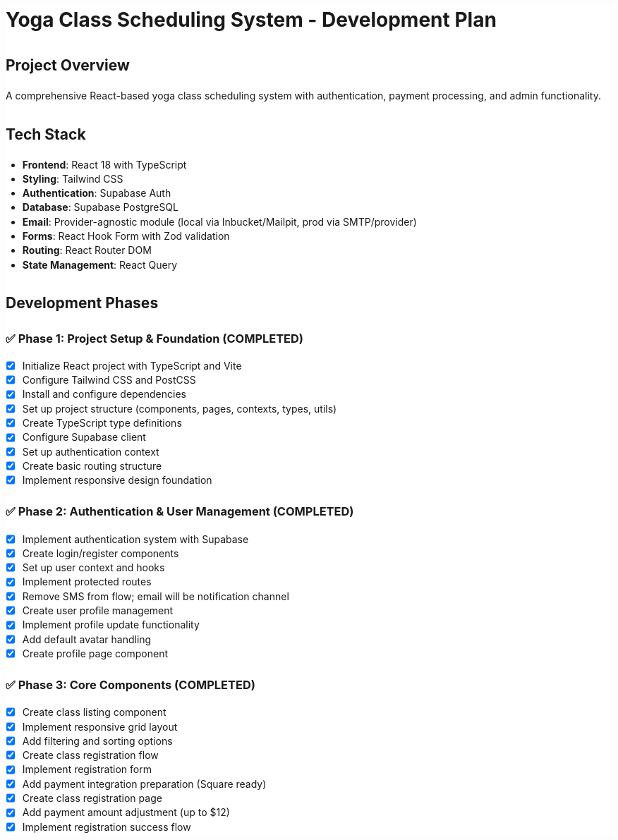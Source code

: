 # Yoga Class Scheduling System - Development Plan

## Project Overview
A comprehensive React-based yoga class scheduling system with authentication, payment processing, and admin functionality.

## Tech Stack
- **Frontend**: React 18 with TypeScript
- **Styling**: Tailwind CSS
- **Authentication**: Supabase Auth
- **Database**: Supabase PostgreSQL
- **Email**: Provider-agnostic module (local via Inbucket/Mailpit, prod via SMTP/provider)
- **Forms**: React Hook Form with Zod validation
- **Routing**: React Router DOM
- **State Management**: React Query

## Development Phases

### ✅ Phase 1: Project Setup & Foundation (COMPLETED)
- [x] Initialize React project with TypeScript and Vite
- [x] Configure Tailwind CSS and PostCSS
- [x] Install and configure dependencies
- [x] Set up project structure (components, pages, contexts, types, utils)
- [x] Create TypeScript type definitions
- [x] Configure Supabase client
- [x] Set up authentication context
- [x] Create basic routing structure
- [x] Implement responsive design foundation

### ✅ Phase 2: Authentication & User Management (COMPLETED)
- [x] Implement authentication system with Supabase
- [x] Create login/register components
- [x] Set up user context and hooks
- [x] Implement protected routes
- [x] Remove SMS from flow; email will be notification channel
- [x] Create user profile management
- [x] Implement profile update functionality
- [x] Add default avatar handling
- [x] Create profile page component

### ✅ Phase 3: Core Components (COMPLETED)
- [x] Create class listing component
- [x] Implement responsive grid layout
- [x] Add filtering and sorting options
- [x] Create class registration flow
- [x] Implement registration form
- [x] Add payment integration preparation (Square ready)
- [x] Create class registration page
- [x] Add payment amount adjustment (up to $12)
- [x] Implement registration success flow
